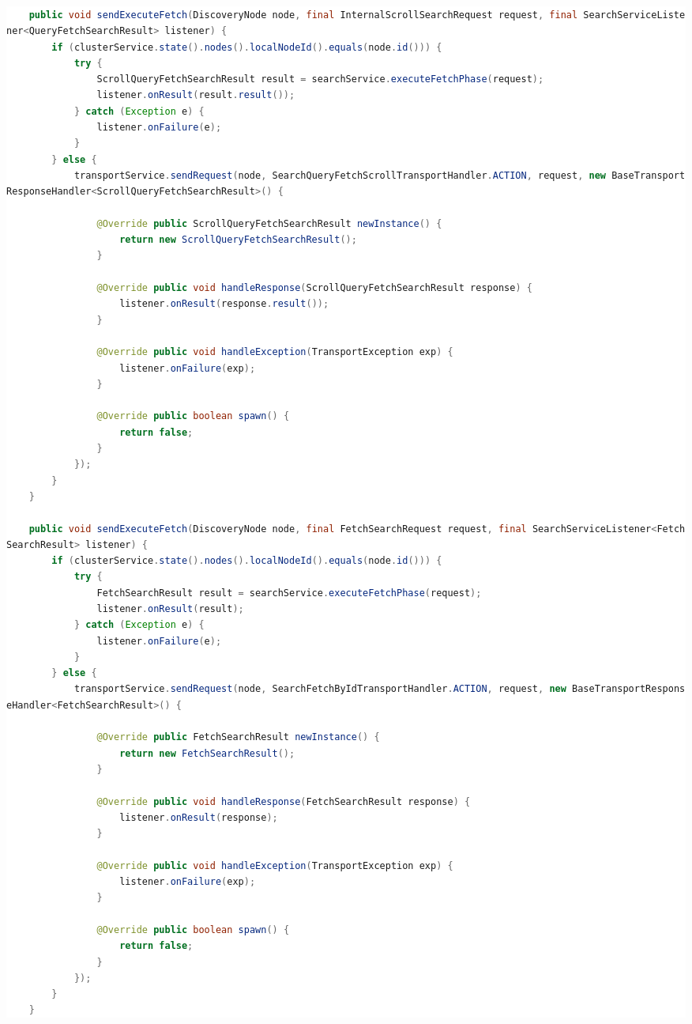 ```java
    public void sendExecuteFetch(DiscoveryNode node, final InternalScrollSearchRequest request, final SearchServiceListener<QueryFetchSearchResult> listener) {
        if (clusterService.state().nodes().localNodeId().equals(node.id())) {
            try {
                ScrollQueryFetchSearchResult result = searchService.executeFetchPhase(request);
                listener.onResult(result.result());
            } catch (Exception e) {
                listener.onFailure(e);
            }
        } else {
            transportService.sendRequest(node, SearchQueryFetchScrollTransportHandler.ACTION, request, new BaseTransportResponseHandler<ScrollQueryFetchSearchResult>() {

                @Override public ScrollQueryFetchSearchResult newInstance() {
                    return new ScrollQueryFetchSearchResult();
                }

                @Override public void handleResponse(ScrollQueryFetchSearchResult response) {
                    listener.onResult(response.result());
                }

                @Override public void handleException(TransportException exp) {
                    listener.onFailure(exp);
                }

                @Override public boolean spawn() {
                    return false;
                }
            });
        }
    }

    public void sendExecuteFetch(DiscoveryNode node, final FetchSearchRequest request, final SearchServiceListener<FetchSearchResult> listener) {
        if (clusterService.state().nodes().localNodeId().equals(node.id())) {
            try {
                FetchSearchResult result = searchService.executeFetchPhase(request);
                listener.onResult(result);
            } catch (Exception e) {
                listener.onFailure(e);
            }
        } else {
            transportService.sendRequest(node, SearchFetchByIdTransportHandler.ACTION, request, new BaseTransportResponseHandler<FetchSearchResult>() {

                @Override public FetchSearchResult newInstance() {
                    return new FetchSearchResult();
                }

                @Override public void handleResponse(FetchSearchResult response) {
                    listener.onResult(response);
                }

                @Override public void handleException(TransportException exp) {
                    listener.onFailure(exp);
                }

                @Override public boolean spawn() {
                    return false;
                }
            });
        }
    }
```